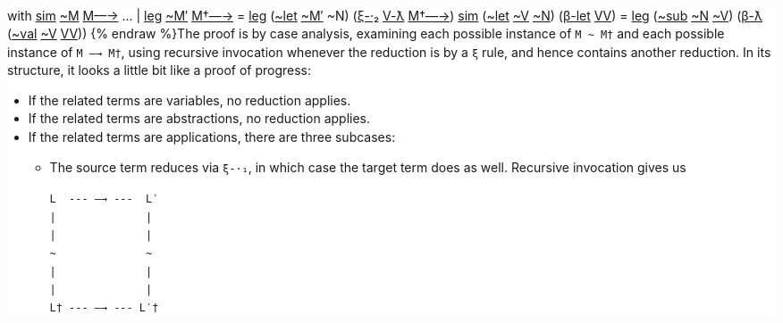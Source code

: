   <a id="10117" class="Keyword">with</a> <a id="10122" href="{% endraw %}{{ site.baseurl }}{% link out/plfa/Bisimulation.md %}{% raw %}#9628" class="Function">sim</a> <a id="10126" href="plfa.Bisimulation.html#10093" class="Bound">~M</a> <a id="10129" href="plfa.Bisimulation.html#10110" class="Bound">M—→</a>
<a id="10133" class="Symbol">...</a>  <a id="10138" class="Symbol">|</a> <a id="10140" href="{% endraw %}{{ site.baseurl }}{% link out/plfa/Bisimulation.md %}{% raw %}#9292" class="InductiveConstructor">leg</a> <a id="10144" href="plfa.Bisimulation.html#10144" class="Bound">~M′</a> <a id="10148" href="plfa.Bisimulation.html#10148" class="Bound">M†—→</a>                 <a id="10169" class="Symbol">=</a>  <a id="10172" href="plfa.Bisimulation.html#9292" class="InductiveConstructor">leg</a> <a id="10176" class="Symbol">(</a><a id="10177" href="plfa.Bisimulation.html#4112" class="InductiveConstructor">~let</a> <a id="10182" href="plfa.Bisimulation.html#10144" class="Bound">~M′</a> <a id="10186" class="Bound">~N</a><a id="10188" class="Symbol">)</a> <a id="10190" class="Symbol">(</a><a id="10191" href="{% endraw %}{{ site.baseurl }}{% link out/plfa/More.md %}{% raw %}#19731" class="InductiveConstructor">ξ-·₂</a> <a id="10196" href="plfa.More.html#18944" class="InductiveConstructor">V-ƛ</a> <a id="10200" href="plfa.Bisimulation.html#10148" class="Bound">M†—→</a><a id="10204" class="Symbol">)</a>
<a id="10206" href="{% endraw %}{{ site.baseurl }}{% link out/plfa/Bisimulation.md %}{% raw %}#9628" class="Function">sim</a> <a id="10210" class="Symbol">(</a><a id="10211" href="plfa.Bisimulation.html#4112" class="InductiveConstructor">~let</a> <a id="10216" href="plfa.Bisimulation.html#10216" class="Bound">~V</a> <a id="10219" href="plfa.Bisimulation.html#10219" class="Bound">~N</a><a id="10221" class="Symbol">)</a>    <a id="10226" class="Symbol">(</a><a id="10227" href="{% endraw %}{{ site.baseurl }}{% link out/plfa/More.md %}{% raw %}#21034" class="InductiveConstructor">β-let</a> <a id="10233" href="plfa.Bisimulation.html#10233" class="Bound">VV</a><a id="10235" class="Symbol">)</a>      <a id="10242" class="Symbol">=</a>  <a id="10245" href="plfa.Bisimulation.html#9292" class="InductiveConstructor">leg</a> <a id="10249" class="Symbol">(</a><a id="10250" href="plfa.Bisimulation.html#8315" class="Function">~sub</a> <a id="10255" href="plfa.Bisimulation.html#10219" class="Bound">~N</a> <a id="10258" href="plfa.Bisimulation.html#10216" class="Bound">~V</a><a id="10260" class="Symbol">)</a>  <a id="10263" class="Symbol">(</a><a id="10264" href="plfa.More.html#19854" class="InductiveConstructor">β-ƛ</a> <a id="10268" class="Symbol">(</a><a id="10269" href="plfa.Bisimulation.html#4945" class="Function">~val</a> <a id="10274" href="plfa.Bisimulation.html#10216" class="Bound">~V</a> <a id="10277" href="plfa.Bisimulation.html#10233" class="Bound">VV</a><a id="10279" class="Symbol">))</a>
</pre>{% endraw %}The proof is by case analysis, examining each possible instance of `M ~ M†`
and each possible instance of `M —→ M†`, using recursive invocation whenever
the reduction is by a `ξ` rule, and hence contains another reduction.
In its structure, it looks a little bit like a proof of progress:

* If the related terms are variables, no reduction applies.
* If the related terms are abstractions, no reduction applies.
* If the related terms are applications, there are three subcases:
  - The source term reduces via `ξ-·₁`, in which case the target term does as well.
    Recursive invocation gives us

        L  --- —→ ---  L′
        |              |
        |              |
        ~              ~
        |              |
        |              |
        L† --- —→ --- L′†

